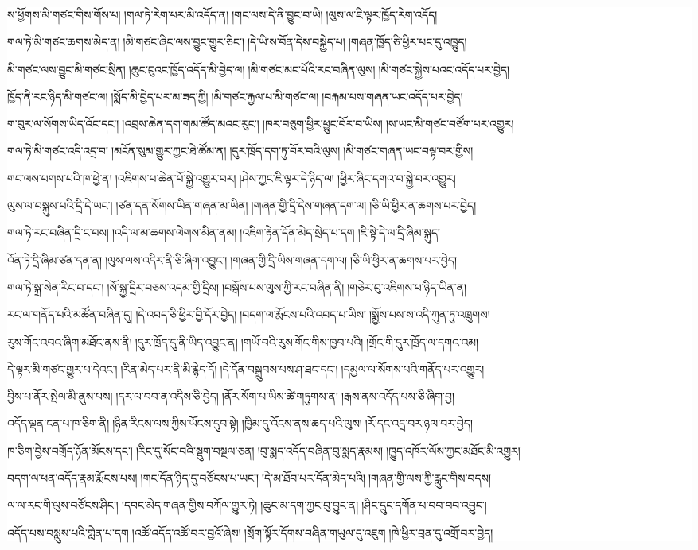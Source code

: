 ས་ཕྱོགས་མི་གཙང་གིས་གོས་པ། །གལ་ཏེ་རེག་པར་མི་འདོད་ན། །གང་ལས་དེ་ནི་བྱུང་བ་ཡི། །ལུས་ལ་ཇི་ལྟར་ཁྱོད་རེག་འདོད།

གལ་ཏེ་མི་གཙང་ཆགས་མེད་ན། །མི་གཙང་ཞིང་ལས་བྱུང་གྱུར་ཅིང༌། །དེ་ཡི་ས་བོན་དེས་བསྐྱེད་པ། །གཞན་ཁྱོད་ཅི་ཕྱིར་པང་དུ་འཁྱུད།

མི་གཙང་ལས་བྱུང་མི་གཙང་སྲིན། །ཆུང་ངུའང་ཁྱོད་འདོད་མི་བྱེད་ལ། །མི་གཙང་མང་པོའི་རང་བཞིན་ལུས། །མི་གཙང་སྐྱེས་པའང་འདོད་པར་བྱེད།

ཁྱོད་ནི་རང་ཉིད་མི་གཙང་ལ། །སྨོད་མི་བྱེད་པར་མ་ཟད་ཀྱི། །མི་གཙང་རྐྱལ་པ་མི་གཙང་ལ། །བརྐམ་པས་གཞན་ཡང་འདོད་པར་བྱེད།

ག་བུར་ལ་སོགས་ཡིད་འོང་དང༌། །འབྲས་ཆེན་དག་གམ་ཚོད་མའང་རུང༌། །ཁར་བཅུག་ཕྱིར་ཕྱུང་བོར་བ་ཡིས། །ས་ཡང་མི་གཙང་བཙོག་པར་འགྱུར།

གལ་ཏེ་མི་གཙང་འདི་འདྲ་བ། །མངོན་སུམ་གྱུར་ཀྱང་ཐེ་ཚོམ་ན། །དུར་ཁྲོད་དག་ཏུ་བོར་བའི་ལུས། །མི་གཙང་གཞན་ཡང་བལྟ་བར་གྱིས།

གང་ལས་པགས་པའི་ཁ་ཕྱེ་ན། །འཇིགས་པ་ཆེན་པོ་སྐྱེ་འགྱུར་བར། །ཤེས་ཀྱང་ཇི་ལྟར་དེ་ཉིད་ལ། །ཕྱིར་ཞིང་དགའ་བ་སྐྱེ་བར་འགྱུར།

ལུས་ལ་བསྐུས་པའི་དྲི་དེ་ཡང༌། །ཙན་དན་སོགས་ཡིན་གཞན་མ་ཡིན། །གཞན་གྱི་དྲི་དེས་གཞན་དག་ལ། །ཅི་ཡི་ཕྱིར་ན་ཆགས་པར་བྱེད།

གལ་ཏེ་རང་བཞིན་དྲི་ང་བས། །འདི་ལ་མ་ཆགས་ལེགས་མིན་ནམ། །འཇིག་རྟེན་དོན་མེད་སྲེད་པ་དག །ཇི་སྟེ་དེ་ལ་དྲི་ཞིམ་སྐུད།

འོན་ཏེ་དྲི་ཞིམ་ཙན་དན་ན། །ལུས་ལས་འདིར་ནི་ཅི་ཞིག་འབྱུང༌། །གཞན་གྱི་དྲི་ཡིས་གཞན་དག་ལ། །ཅི་ཡི་ཕྱིར་ན་ཆགས་པར་བྱེད།

གལ་ཏེ་སྐྲ་སེན་རིང་བ་དང༌། །སོ་སྐྱ་དྲིར་བཅས་འདམ་གྱི་དྲིས། །བསྒོས་པས་ལུས་ཀྱི་རང་བཞིན་ནི། །གཅེར་བུ་འཇིགས་པ་ཉིད་ཡིན་ན།

རང་ལ་གནོད་པའི་མཚོན་བཞིན་དུ། །དེ་འབད་ཅི་ཕྱིར་བྱི་དོར་བྱེད། །བདག་ལ་རྨོངས་པའི་འབད་པ་ཡིས། །སྨྱོས་པས་ས་འདི་ཀུན་ཏུ་འཁྲུགས།

རུས་གོང་འབའ་ཞིག་མཐོང་ནས་ནི། །དུར་ཁྲོད་དུ་ནི་ཡིད་འབྱུང་ན། །གཡོ་བའི་རུས་གོང་གིས་ཁྱབ་པའི། །གྲོང་གི་དུར་ཁྲོད་ལ་དགའ་འམ།

དེ་ལྟར་མི་གཙང་གྱུར་པ་དེའང༌། །རིན་མེད་པར་ནི་མི་རྙེད་དོ། །དེ་དོན་བསྒྲུབས་པས་ཤ་ཐང་དང༌། །དམྱལ་ལ་སོགས་པའི་གནོད་པར་འགྱུར།

བྱིས་པ་ནོར་སྤེལ་མི་ནུས་པས། །དར་ལ་བབ་ན་འདིས་ཅི་བྱེད། །ནོར་སོག་པ་ཡིས་ཚེ་གཏུགས་ན། །རྒས་ནས་འདོད་པས་ཅི་ཞིག་བྱ།

འདོད་ལྡན་ངན་པ་ཁ་ཅིག་ནི། །ཉིན་རིངས་ལས་ཀྱིས་ཡོངས་དུབ་སྟེ། །ཁྱིམ་དུ་འོངས་ནས་ཆད་པའི་ལུས། །རོ་དང་འདྲ་བར་ཉལ་བར་བྱེད།

ཁ་ཅིག་བྱེས་བགྲོད་ཉོན་མོངས་དང༌། །རིང་དུ་སོང་བའི་སྡུག་བསྔལ་ཅན། །བུ་སྨད་འདོད་བཞིན་བུ་སྨད་རྣམས། །ཁྱུད་འཁོར་ལོས་ཀྱང་མཐོང་མི་འགྱུར།

བདག་ལ་ཕན་འདོད་རྣམ་རྨོངས་པས། །གང་དོན་ཉིད་དུ་བཙོངས་པ་ཡང༌། །དེ་མ་ཐོབ་པར་དོན་མེད་པའི། །གཞན་གྱི་ལས་ཀྱི་རླུང་གིས་བདས།

ལ་ལ་རང་གི་ལུས་བཙོངས་ཤིང༌། །དབང་མེད་གཞན་གྱིས་བཀོལ་གྱུར་ཏེ། །ཆུང་མ་དག་ཀྱང་བུ་བྱུང་ན། །ཤིང་དྲུང་དགོན་པ་བབ་བབ་འབྱུང༌།

འདོད་པས་བསླུས་པའི་གླེན་པ་དག །འཚོ་འདོད་འཚོ་བར་བྱའོ་ཞེས། །སྲོག་སྟོར་དོགས་བཞིན་གཡུལ་དུ་འཇུག །ཁེ་ཕྱིར་བྲན་དུ་འགྲོ་བར་བྱེད།

